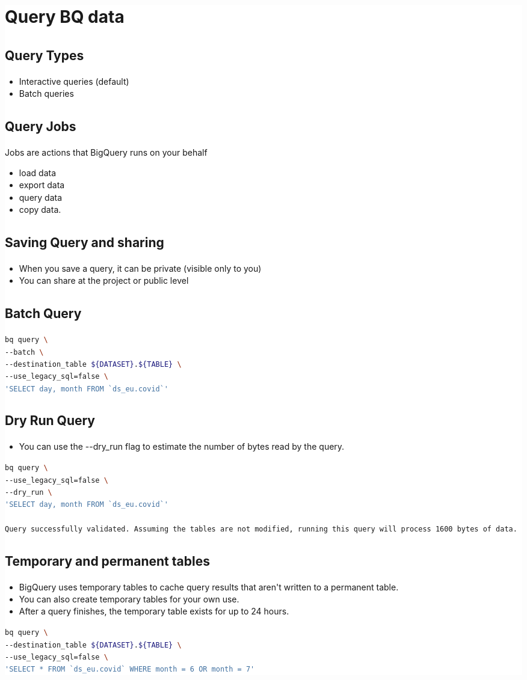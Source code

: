 # Query BQ data

## Query Types
- Interactive queries (default)
- Batch queries

## Query Jobs
Jobs are actions that BigQuery runs on your behalf
- load data
- export data
- query data
- copy data. 

## Saving Query and sharing
- When you save a query, it can be private (visible only to you)
- You can share at the project or public level


## Batch Query
```bash
bq query \
--batch \
--destination_table ${DATASET}.${TABLE} \
--use_legacy_sql=false \
'SELECT day, month FROM `ds_eu.covid`'
```

## Dry Run Query
- You can use the --dry_run flag to estimate the number of bytes read by the query.

```bash
bq query \
--use_legacy_sql=false \
--dry_run \
'SELECT day, month FROM `ds_eu.covid`'

Query successfully validated. Assuming the tables are not modified, running this query will process 1600 bytes of data.
```

## Temporary and permanent tables

- BigQuery uses temporary tables to cache query results that aren't written to a permanent table. 
- You can also create temporary tables for your own use. 
- After a query finishes, the temporary table exists for up to 24 hours.

```bash
bq query \
--destination_table ${DATASET}.${TABLE} \
--use_legacy_sql=false \
'SELECT * FROM `ds_eu.covid` WHERE month = 6 OR month = 7'
```
